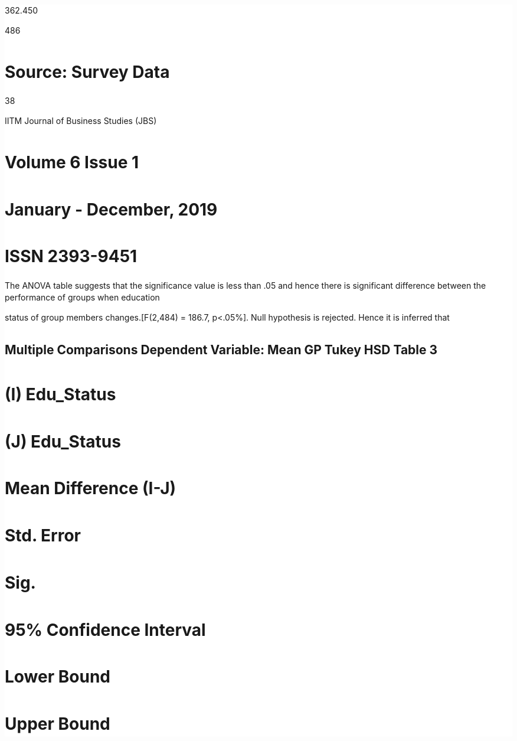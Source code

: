 362.450

486

# Source: Survey Data

38

IITM Journal of Business Studies (JBS)

# Volume 6 Issue 1

# January - December, 2019

# ISSN 2393-9451

The ANOVA table suggests that the significance value is less than .05 and hence there is significant difference between the performance of groups when education

status of group members changes.[F(2,484) = 186.7, p<.05%]. Null hypothesis is rejected. Hence it is inferred that

## Multiple Comparisons Dependent Variable: Mean GP Tukey HSD Table 3

# (I) Edu_Status

# (J) Edu_Status

# Mean Difference (I-J)

# Std. Error

# Sig.

# 95% Confidence Interval

# Lower Bound

# Upper Bound
